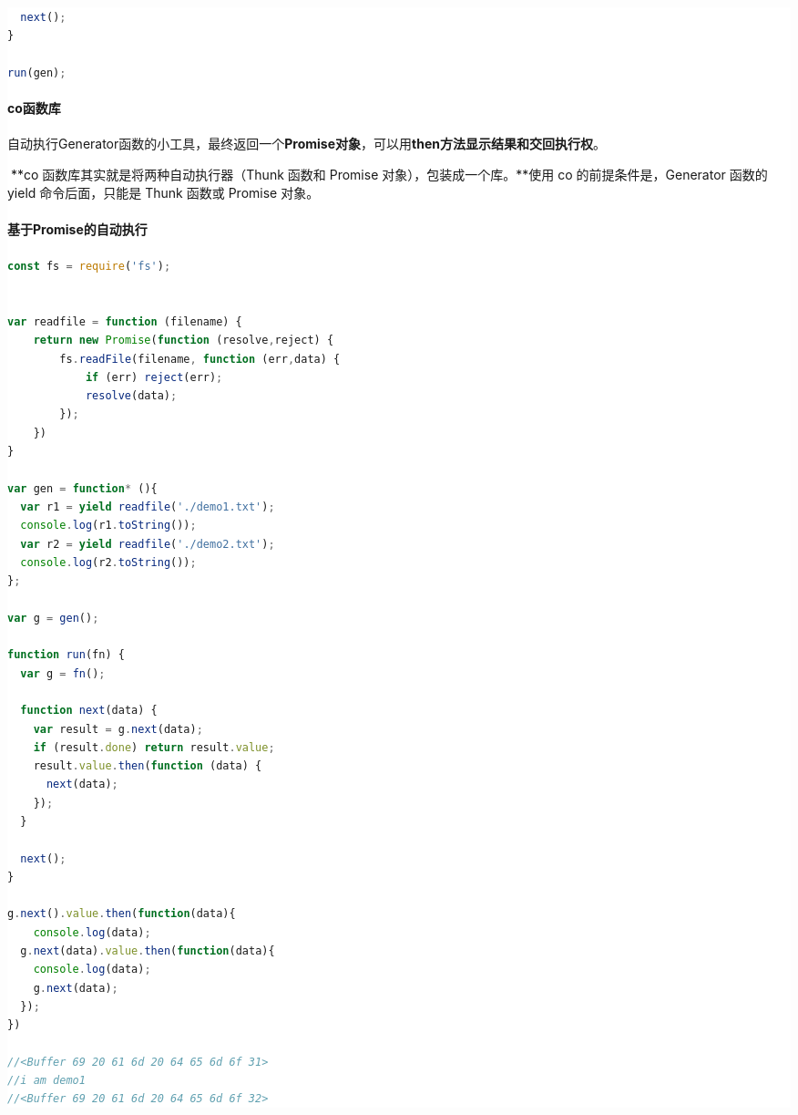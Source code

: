 ```javascript
  next();
}

run(gen);
```



#### co函数库

​	自动执行Generator函数的小工具，最终返回一个**Promise对象**，可以用**then方法显示结果和交回执行权**。

​	**co 函数库其实就是将两种自动执行器（Thunk 函数和 Promise 对象），包装成一个库。**使用 co 的前提条件是，Generator 函数的 yield 命令后面，只能是 Thunk 函数或 Promise 对象。



#### 基于Promise的自动执行

```javascript
const fs = require('fs');


var readfile = function (filename) {
	return new Promise(function (resolve,reject) {
		fs.readFile(filename, function (err,data) {
			if (err) reject(err);
			resolve(data);
		});
	})
}

var gen = function* (){
  var r1 = yield readfile('./demo1.txt');
  console.log(r1.toString());
  var r2 = yield readfile('./demo2.txt');
  console.log(r2.toString());
};

var g = gen();

function run(fn) {
  var g = fn();

  function next(data) {
    var result = g.next(data);
    if (result.done) return result.value;
    result.value.then(function (data) {
      next(data);
    });
  }

  next();
}

g.next().value.then(function(data){
	console.log(data);
  g.next(data).value.then(function(data){
  	console.log(data);
    g.next(data);
  });
})

//<Buffer 69 20 61 6d 20 64 65 6d 6f 31>
//i am demo1
//<Buffer 69 20 61 6d 20 64 65 6d 6f 32>
```
